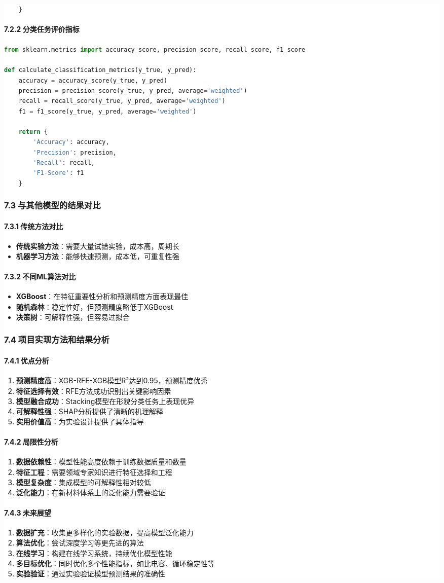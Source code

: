 ```python
    }
```

#### 7.2.2 分类任务评价指标
```python
from sklearn.metrics import accuracy_score, precision_score, recall_score, f1_score

def calculate_classification_metrics(y_true, y_pred):
    accuracy = accuracy_score(y_true, y_pred)
    precision = precision_score(y_true, y_pred, average='weighted')
    recall = recall_score(y_true, y_pred, average='weighted')
    f1 = f1_score(y_true, y_pred, average='weighted')
    
    return {
        'Accuracy': accuracy,
        'Precision': precision,
        'Recall': recall,
        'F1-Score': f1
    }
```

### 7.3 与其他模型的结果对比

#### 7.3.1 传统方法对比
- **传统实验方法**：需要大量试错实验，成本高，周期长
- **机器学习方法**：能够快速预测，成本低，可重复性强

#### 7.3.2 不同ML算法对比
- **XGBoost**：在特征重要性分析和预测精度方面表现最佳
- **随机森林**：稳定性好，但预测精度略低于XGBoost
- **决策树**：可解释性强，但容易过拟合

### 7.4 项目实现方法和结果分析

#### 7.4.1 优点分析
1. **预测精度高**：XGB-RFE-XGB模型R²达到0.95，预测精度优秀
2. **特征选择有效**：RFE方法成功识别出关键影响因素
3. **模型融合成功**：Stacking模型在形貌分类任务上表现优异
4. **可解释性强**：SHAP分析提供了清晰的机理解释
5. **实用价值高**：为实验设计提供了具体指导

#### 7.4.2 局限性分析
1. **数据依赖性**：模型性能高度依赖于训练数据质量和数量
2. **特征工程**：需要领域专家知识进行特征选择和工程
3. **模型复杂度**：集成模型的可解释性相对较低
4. **泛化能力**：在新材料体系上的泛化能力需要验证

#### 7.4.3 未来展望
1. **数据扩充**：收集更多样化的实验数据，提高模型泛化能力
2. **算法优化**：尝试深度学习等更先进的算法
3. **在线学习**：构建在线学习系统，持续优化模型性能
4. **多目标优化**：同时优化多个性能指标，如比电容、循环稳定性等
5. **实验验证**：通过实验验证模型预测结果的准确性
